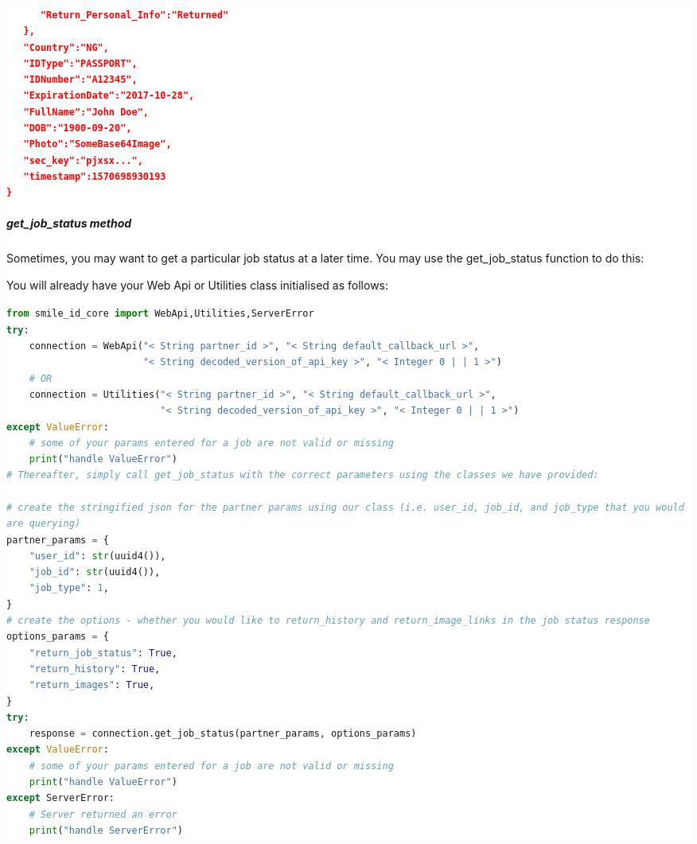```json
      "Return_Personal_Info":"Returned"
   },
   "Country":"NG",
   "IDType":"PASSPORT",
   "IDNumber":"A12345",
   "ExpirationDate":"2017-10-28",
   "FullName":"John Doe",
   "DOB":"1900-09-20",
   "Photo":"SomeBase64Image",
   "sec_key":"pjxsx...",
   "timestamp":1570698930193
}
```

##### get_job_status method

Sometimes, you may want to get a particular job status at a later time. You may use the get_job_status function to do this:

You will already have your Web Api or Utilities class initialised as follows:

```python
from smile_id_core import WebApi,Utilities,ServerError
try:
    connection = WebApi("< String partner_id >", "< String default_callback_url >",
                        "< String decoded_version_of_api_key >", "< Integer 0 | | 1 >")
    # OR
    connection = Utilities("< String partner_id >", "< String default_callback_url >",
                           "< String decoded_version_of_api_key >", "< Integer 0 | | 1 >")
except ValueError:
    # some of your params entered for a job are not valid or missing
    print("handle ValueError")
# Thereafter, simply call get_job_status with the correct parameters using the classes we have provided:

# create the stringified json for the partner params using our class (i.e. user_id, job_id, and job_type that you would are querying)
partner_params = {
    "user_id": str(uuid4()),
    "job_id": str(uuid4()),
    "job_type": 1,
}
# create the options - whether you would like to return_history and return_image_links in the job status response
options_params = {
    "return_job_status": True,
    "return_history": True,
    "return_images": True,
}
try:
    response = connection.get_job_status(partner_params, options_params)
except ValueError:
    # some of your params entered for a job are not valid or missing
    print("handle ValueError")
except ServerError:
    # Server returned an error
    print("handle ServerError")
```
